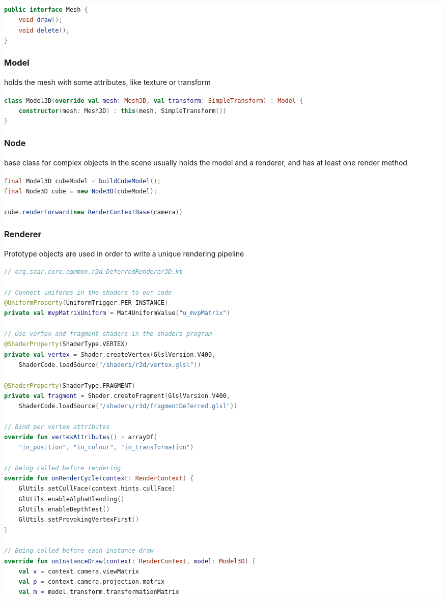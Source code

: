 ```java
public interface Mesh {
    void draw();
    void delete();
}
```

### Model

holds the mesh with some attributes, like texture or transform

```kotlin
class Model3D(override val mesh: Mesh3D, val transform: SimpleTransform) : Model {
    constructor(mesh: Mesh3D) : this(mesh, SimpleTransform())
}
```

### Node

base class for complex objects in the scene
usually holds the model and a renderer, and has at least one render method

```java
final Model3D cubeModel = buildCubeModel();
final Node3D cube = new Node3D(cubeModel);

cube.renderForward(new RenderContextBase(camera))
```

### Renderer

Prototype objects are used in order to write a unique rendering pipeline

```kotlin
// org.saar.core.common.r3d.DeferredRenderer3D.kt

// Connect uniforms in the shaders to our code
@UniformProperty(UniformTrigger.PER_INSTANCE)
private val mvpMatrixUniform = Mat4UniformValue("u_mvpMatrix")

// Use vertex and fragment shaders in the shaders program
@ShaderProperty(ShaderType.VERTEX)
private val vertex = Shader.createVertex(GlslVersion.V400,
    ShaderCode.loadSource("/shaders/r3d/vertex.glsl"))

@ShaderProperty(ShaderType.FRAGMENT)
private val fragment = Shader.createFragment(GlslVersion.V400,
    ShaderCode.loadSource("/shaders/r3d/fragmentDeferred.glsl"))

// Bind per vertex attributes
override fun vertexAttributes() = arrayOf(
    "in_position", "in_colour", "in_transformation")

// Being called before rendering
override fun onRenderCycle(context: RenderContext) {
    GlUtils.setCullFace(context.hints.cullFace)
    GlUtils.enableAlphaBlending()
    GlUtils.enableDepthTest()
    GlUtils.setProvokingVertexFirst()
}

// Being called before each instance draw
override fun onInstanceDraw(context: RenderContext, model: Model3D) {
    val v = context.camera.viewMatrix
    val p = context.camera.projection.matrix
    val m = model.transform.transformationMatrix

```